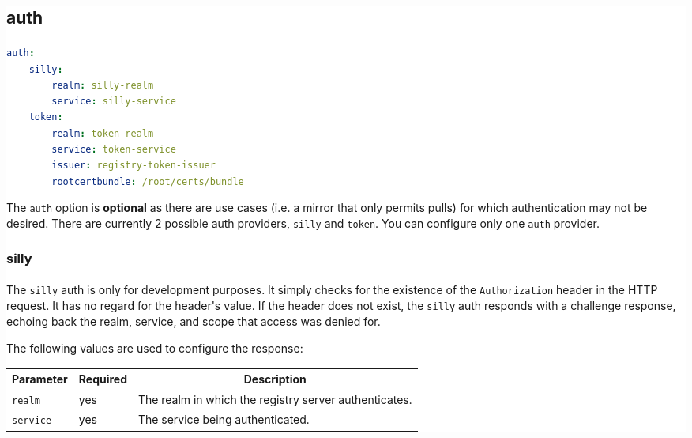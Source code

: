 
## auth

```yaml
auth:
	silly:
		realm: silly-realm
		service: silly-service
	token:
		realm: token-realm
		service: token-service
		issuer: registry-token-issuer
		rootcertbundle: /root/certs/bundle
```

The `auth` option is **optional** as there are use cases (i.e. a mirror that
only permits pulls) for which authentication may not be desired. There are
currently 2 possible auth providers, `silly` and `token`. You can configure only
one `auth` provider.

### silly

The `silly` auth is only for development purposes. It simply checks for the
existence of the `Authorization` header in the HTTP request. It has no regard for
the header's value. If the header does not exist, the `silly` auth responds with a
challenge response, echoing back the realm, service, and scope that access was
denied for. 

The following values are used to configure the response:

<table>
  <tr>
    <th>Parameter</th>
    <th>Required</th>
    <th>Description</th>
  </tr>
  <tr>
    <td>
      <code>realm</code>
    </td>
    <td>
      yes
    </td>
    <td>
      The realm in which the registry server authenticates.
    </td>
  </tr>
    <tr>
    <td>
      <code>service</code>
    </td>
    <td>
      yes
    </td>
    <td>
      The service being authenticated.
    </td>
  </tr>
</table>
